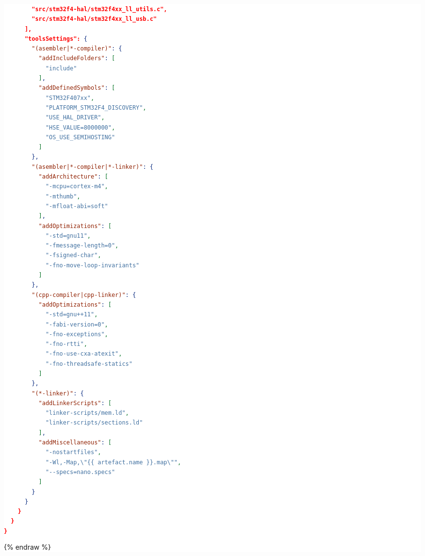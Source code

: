 ```json
        "src/stm32f4-hal/stm32f4xx_ll_utils.c",
        "src/stm32f4-hal/stm32f4xx_ll_usb.c"
      ],
      "toolsSettings": {
        "(asembler|*-compiler)": {
          "addIncludeFolders": [
            "include"
          ],
          "addDefinedSymbols": [
            "STM32F407xx",
            "PLATFORM_STM32F4_DISCOVERY",
            "USE_HAL_DRIVER",
            "HSE_VALUE=8000000",
            "OS_USE_SEMIHOSTING"
          ]
        },
        "(asembler|*-compiler|*-linker)": {
          "addArchitecture": [
            "-mcpu=cortex-m4",
            "-mthumb",
            "-mfloat-abi=soft"
          ],
          "addOptimizations": [
            "-std=gnu11",
            "-fmessage-length=0",
            "-fsigned-char",
            "-fno-move-loop-invariants"
          ]
        },
        "(cpp-compiler|cpp-linker)": {
          "addOptimizations": [
            "-std=gnu++11", 
            "-fabi-version=0",
            "-fno-exceptions", 
            "-fno-rtti", 
            "-fno-use-cxa-atexit", 
            "-fno-threadsafe-statics"
          ]
        },
        "(*-linker)": {
          "addLinkerScripts": [
            "linker-scripts/mem.ld", 
            "linker-scripts/sections.ld"
          ],
          "addMiscellaneous": [
            "-nostartfiles", 
            "-Wl,-Map,\"{{ artefact.name }}.map\"",
            "--specs=nano.specs"
          ]
        }
      }
    }
  }
}
```
{% endraw %}
